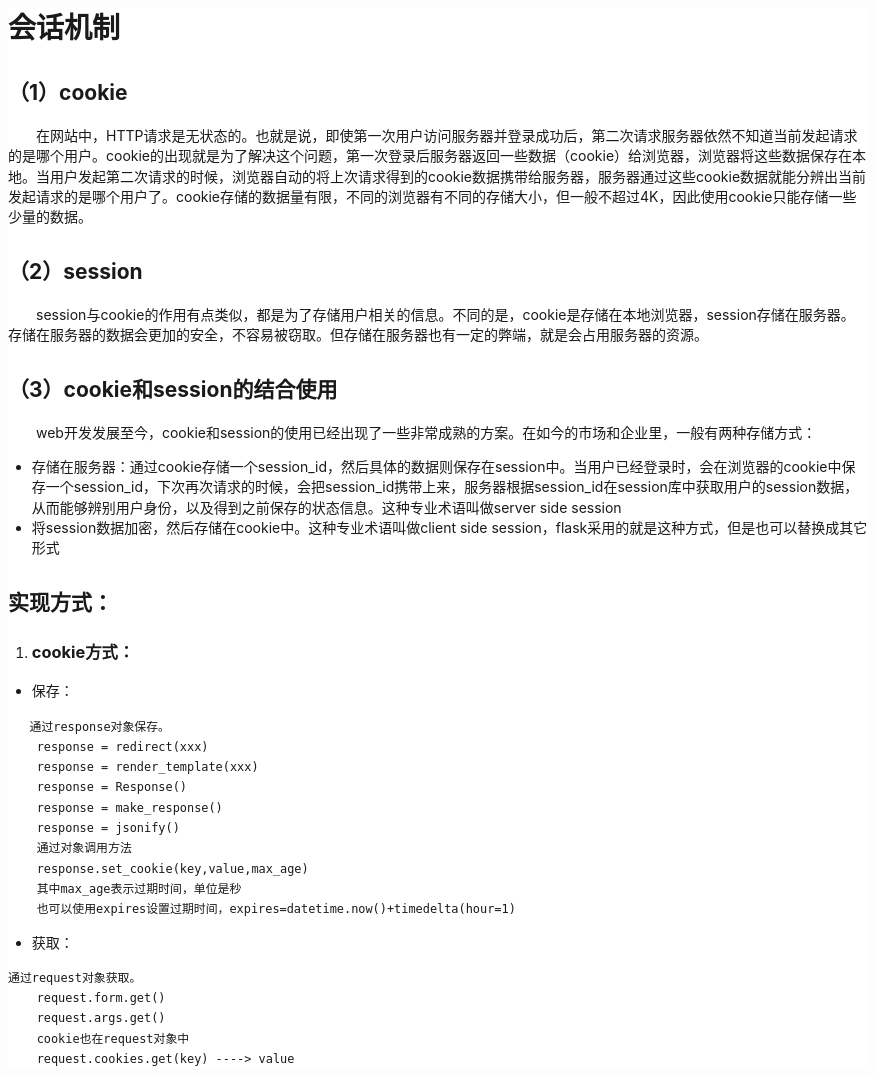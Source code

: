    

# 会话机制

## （1）cookie

　　在网站中，HTTP请求是无状态的。也就是说，即使第一次用户访问服务器并登录成功后，第二次请求服务器依然不知道当前发起请求的是哪个用户。cookie的出现就是为了解决这个问题，第一次登录后服务器返回一些数据（cookie）给浏览器，浏览器将这些数据保存在本地。当用户发起第二次请求的时候，浏览器自动的将上次请求得到的cookie数据携带给服务器，服务器通过这些cookie数据就能分辨出当前发起请求的是哪个用户了。cookie存储的数据量有限，不同的浏览器有不同的存储大小，但一般不超过4K，因此使用cookie只能存储一些少量的数据。

## （2）session

　　session与cookie的作用有点类似，都是为了存储用户相关的信息。不同的是，cookie是存储在本地浏览器，session存储在服务器。存储在服务器的数据会更加的安全，不容易被窃取。但存储在服务器也有一定的弊端，就是会占用服务器的资源。

## （3）cookie和session的结合使用

　　web开发发展至今，cookie和session的使用已经出现了一些非常成熟的方案。在如今的市场和企业里，一般有两种存储方式：

- 存储在服务器：通过cookie存储一个session_id，然后具体的数据则保存在session中。当用户已经登录时，会在浏览器的cookie中保存一个session_id，下次再次请求的时候，会把session_id携带上来，服务器根据session_id在session库中获取用户的session数据，从而能够辨别用户身份，以及得到之前保存的状态信息。这种专业术语叫做server side session
- 将session数据加密，然后存储在cookie中。这种专业术语叫做client side session，flask采用的就是这种方式，但是也可以替换成其它形式



## 实现方式：

1. ### cookie方式：

-   保存：

  ```
     通过response对象保存。
      response = redirect(xxx)
      response = render_template(xxx)
      response = Response()
      response = make_response()
      response = jsonify()
      通过对象调用方法
      response.set_cookie(key,value,max_age)
      其中max_age表示过期时间，单位是秒
      也可以使用expires设置过期时间，expires=datetime.now()+timedelta(hour=1)
  ```

  

-   获取：    

  ```
  通过request对象获取。
      request.form.get()
      request.args.get()
      cookie也在request对象中
      request.cookies.get(key) ----> value
  ```
